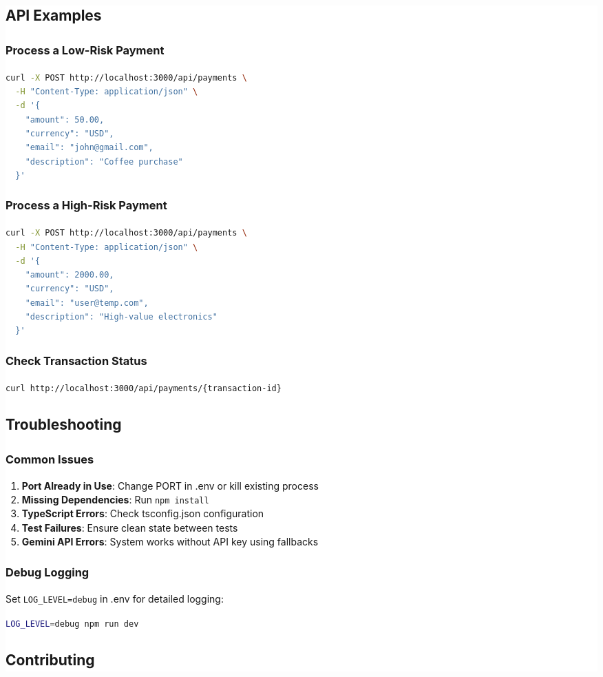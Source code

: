 ## API Examples

### Process a Low-Risk Payment

```bash
curl -X POST http://localhost:3000/api/payments \
  -H "Content-Type: application/json" \
  -d '{
    "amount": 50.00,
    "currency": "USD", 
    "email": "john@gmail.com",
    "description": "Coffee purchase"
  }'
```

### Process a High-Risk Payment

```bash
curl -X POST http://localhost:3000/api/payments \
  -H "Content-Type: application/json" \
  -d '{
    "amount": 2000.00,
    "currency": "USD",
    "email": "user@temp.com", 
    "description": "High-value electronics"
  }'
```

### Check Transaction Status

```bash
curl http://localhost:3000/api/payments/{transaction-id}
```

## Troubleshooting

### Common Issues

1. **Port Already in Use**: Change PORT in .env or kill existing process
2. **Missing Dependencies**: Run `npm install`
3. **TypeScript Errors**: Check tsconfig.json configuration  
4. **Test Failures**: Ensure clean state between tests
5. **Gemini API Errors**: System works without API key using fallbacks

### Debug Logging

Set `LOG_LEVEL=debug` in .env for detailed logging:

```bash
LOG_LEVEL=debug npm run dev
```

## Contributing
